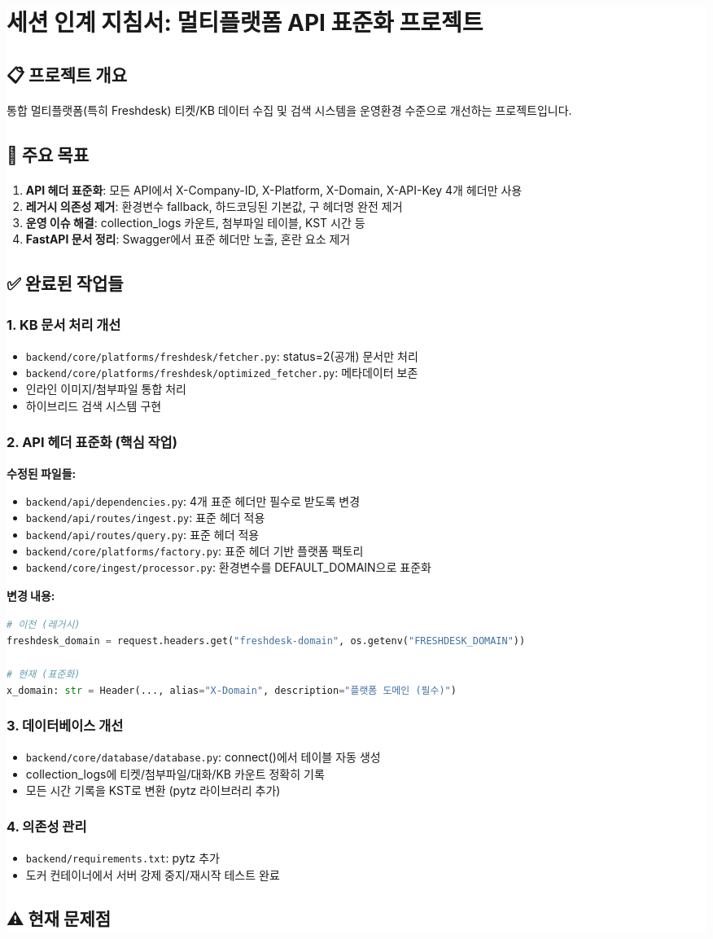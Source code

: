 # 세션 인계 지침서: 멀티플랫폼 API 표준화 프로젝트

## 📋 프로젝트 개요
통합 멀티플랫폼(특히 Freshdesk) 티켓/KB 데이터 수집 및 검색 시스템을 운영환경 수준으로 개선하는 프로젝트입니다.

## 🎯 주요 목표
1. **API 헤더 표준화**: 모든 API에서 X-Company-ID, X-Platform, X-Domain, X-API-Key 4개 헤더만 사용
2. **레거시 의존성 제거**: 환경변수 fallback, 하드코딩된 기본값, 구 헤더명 완전 제거
3. **운영 이슈 해결**: collection_logs 카운트, 첨부파일 테이블, KST 시간 등
4. **FastAPI 문서 정리**: Swagger에서 표준 헤더만 노출, 혼란 요소 제거

## ✅ 완료된 작업들

### 1. KB 문서 처리 개선
- `backend/core/platforms/freshdesk/fetcher.py`: status=2(공개) 문서만 처리
- `backend/core/platforms/freshdesk/optimized_fetcher.py`: 메타데이터 보존
- 인라인 이미지/첨부파일 통합 처리
- 하이브리드 검색 시스템 구현

### 2. API 헤더 표준화 (핵심 작업)
**수정된 파일들:**
- `backend/api/dependencies.py`: 4개 표준 헤더만 필수로 받도록 변경
- `backend/api/routes/ingest.py`: 표준 헤더 적용
- `backend/api/routes/query.py`: 표준 헤더 적용
- `backend/core/platforms/factory.py`: 표준 헤더 기반 플랫폼 팩토리
- `backend/core/ingest/processor.py`: 환경변수를 DEFAULT_DOMAIN으로 표준화

**변경 내용:**
```python
# 이전 (레거시)
freshdesk_domain = request.headers.get("freshdesk-domain", os.getenv("FRESHDESK_DOMAIN"))

# 현재 (표준화)
x_domain: str = Header(..., alias="X-Domain", description="플랫폼 도메인 (필수)")
```

### 3. 데이터베이스 개선
- `backend/core/database/database.py`: connect()에서 테이블 자동 생성
- collection_logs에 티켓/첨부파일/대화/KB 카운트 정확히 기록
- 모든 시간 기록을 KST로 변환 (pytz 라이브러리 추가)

### 4. 의존성 관리
- `backend/requirements.txt`: pytz 추가
- 도커 컨테이너에서 서버 강제 중지/재시작 테스트 완료

## ⚠️ 현재 문제점
